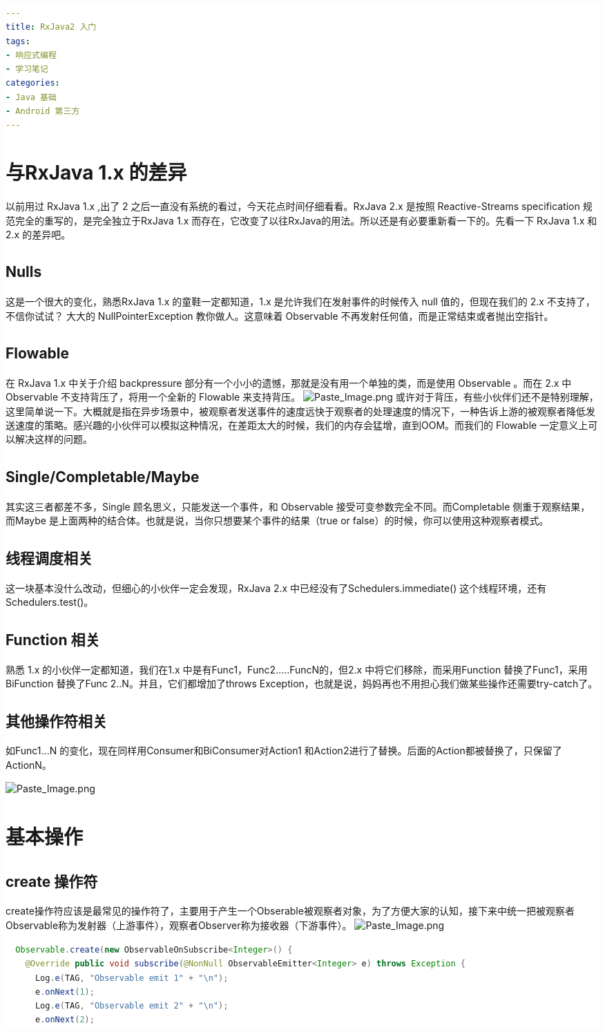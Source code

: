 ```yaml
---
title: RxJava2 入门
tags:
- 响应式编程
- 学习笔记
categories:
- Java 基础
- Android 第三方
---
```


# 与RxJava 1.x 的差异
以前用过 RxJava 1.x ,出了 2 之后一直没有系统的看过，今天花点时间仔细看看。RxJava 2.x 是按照 Reactive-Streams specification 规范完全的重写的，是完全独立于RxJava 1.x 而存在，它改变了以往RxJava的用法。所以还是有必要重新看一下的。先看一下 RxJava 1.x 和 2.x 的差异吧。

## Nulls
 这是一个很大的变化，熟悉RxJava 1.x 的童鞋一定都知道，1.x 是允许我们在发射事件的时候传入 null 值的，但现在我们的 2.x 不支持了，不信你试试？ 大大的 NullPointerException 教你做人。这意味着 Observable<Void> 不再发射任何值，而是正常结束或者抛出空指针。

## Flowable
  在 RxJava 1.x 中关于介绍 backpressure 部分有一个小小的遗憾，那就是没有用一个单独的类，而是使用 Observable 。而在 2.x 中 Observable 不支持背压了，将用一个全新的 Flowable 来支持背压。
  ![Paste_Image.png](http://upload-images.jianshu.io/upload_images/3054656-878015bf0fa366db.png?imageMogr2/auto-orient/strip%7CimageView2/2/w/1240)
    或许对于背压，有些小伙伴们还不是特别理解，这里简单说一下。大概就是指在异步场景中，被观察者发送事件的速度远快于观察者的处理速度的情况下，一种告诉上游的被观察者降低发送速度的策略。感兴趣的小伙伴可以模拟这种情况，在差距太大的时候，我们的内存会猛增，直到OOM。而我们的 Flowable 一定意义上可以解决这样的问题。

## Single/Completable/Maybe
  其实这三者都差不多，Single 顾名思义，只能发送一个事件，和 Observable 接受可变参数完全不同。而Completable 侧重于观察结果，而Maybe 是上面两种的结合体。也就是说，当你只想要某个事件的结果（true or false）的时候，你可以使用这种观察者模式。

## 线程调度相关
这一块基本没什么改动，但细心的小伙伴一定会发现，RxJava 2.x 中已经没有了Schedulers.immediate() 这个线程环境，还有Schedulers.test()。

## Function 相关
熟悉 1.x 的小伙伴一定都知道，我们在1.x 中是有Func1，Func2.....FuncN的，但2.x 中将它们移除，而采用Function 替换了Func1，采用BiFunction 替换了Func 2..N。并且，它们都增加了throws Exception，也就是说，妈妈再也不用担心我们做某些操作还需要try-catch了。

## 其他操作符相关
  如Func1...N 的变化，现在同样用Consumer和BiConsumer对Action1 和Action2进行了替换。后面的Action都被替换了，只保留了ActionN。

![Paste_Image.png](http://upload-images.jianshu.io/upload_images/3054656-c84517b52ab42264.png?imageMogr2/auto-orient/strip%7CimageView2/2/w/1240)

# 基本操作
## create 操作符
create操作符应该是最常见的操作符了，主要用于产生一个Obserable被观察者对象，为了方便大家的认知，接下来中统一把被观察者Observable称为发射器（上游事件），观察者Observer称为接收器（下游事件）。
![Paste_Image.png](http://upload-images.jianshu.io/upload_images/3054656-23c76b89e93bbc35.png?imageMogr2/auto-orient/strip%7CimageView2/2/w/1240)
```java
  Observable.create(new ObservableOnSubscribe<Integer>() {
    @Override public void subscribe(@NonNull ObservableEmitter<Integer> e) throws Exception {
      Log.e(TAG, "Observable emit 1" + "\n");
      e.onNext(1);
      Log.e(TAG, "Observable emit 2" + "\n");
      e.onNext(2);
```
